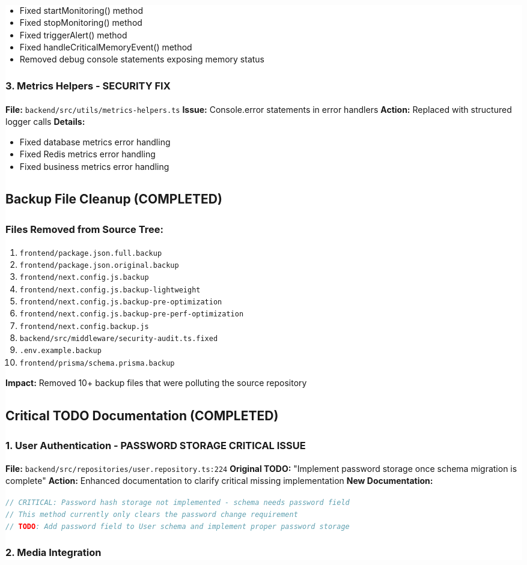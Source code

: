 - Fixed startMonitoring() method
- Fixed stopMonitoring() method
- Fixed triggerAlert() method
- Fixed handleCriticalMemoryEvent() method
- Removed debug console statements exposing memory status

### 3. Metrics Helpers - SECURITY FIX

**File:** `backend/src/utils/metrics-helpers.ts`
**Issue:** Console.error statements in error handlers
**Action:** Replaced with structured logger calls
**Details:**

- Fixed database metrics error handling
- Fixed Redis metrics error handling
- Fixed business metrics error handling

## Backup File Cleanup (COMPLETED)

### Files Removed from Source Tree:

1. `frontend/package.json.full.backup`
2. `frontend/package.json.original.backup`
3. `frontend/next.config.js.backup`
4. `frontend/next.config.js.backup-lightweight`
5. `frontend/next.config.js.backup-pre-optimization`
6. `frontend/next.config.js.backup-pre-perf-optimization`
7. `frontend/next.config.backup.js`
8. `backend/src/middleware/security-audit.ts.fixed`
9. `.env.example.backup`
10. `frontend/prisma/schema.prisma.backup`

**Impact:** Removed 10+ backup files that were polluting the source repository

## Critical TODO Documentation (COMPLETED)

### 1. User Authentication - PASSWORD STORAGE CRITICAL ISSUE

**File:** `backend/src/repositories/user.repository.ts:224`
**Original TODO:** "Implement password storage once schema migration is complete"
**Action:** Enhanced documentation to clarify critical missing implementation
**New Documentation:**

```typescript
// CRITICAL: Password hash storage not implemented - schema needs password field
// This method currently only clears the password change requirement
// TODO: Add password field to User schema and implement proper password storage
```

### 2. Media Integration

